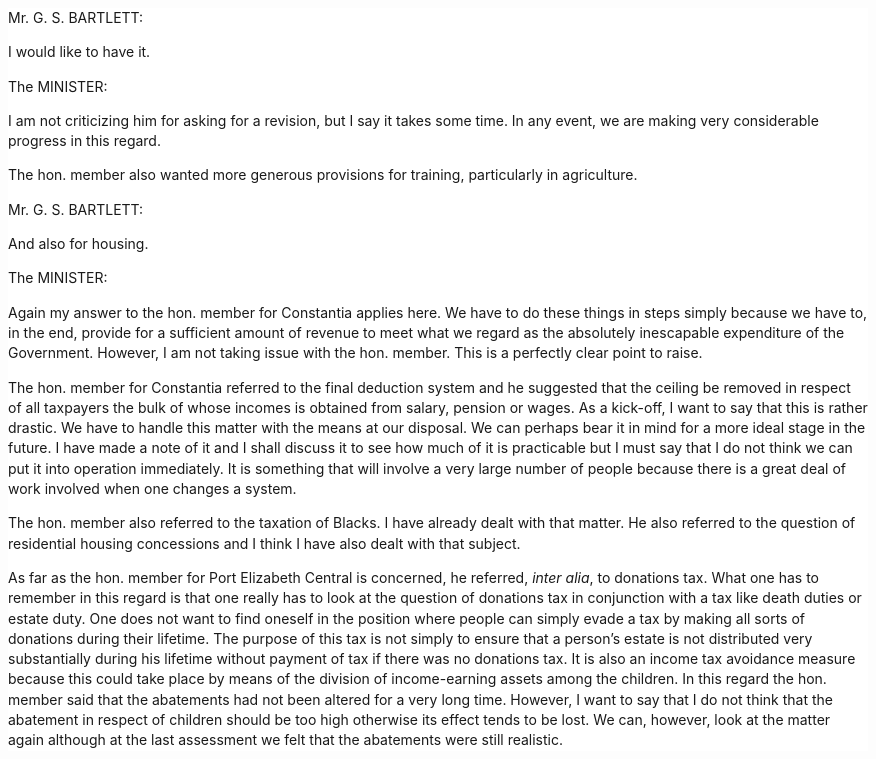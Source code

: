 </speech>

<speech by="#bartlett">

<from>Mr. <person refersTo="hansard_za">G. S. BARTLETT</person>:</from>

<p>I would like to have it.</p>

</speech>

<speech by="#minister">

<from>The <person refersTo="hansard_za">MINISTER</person>:</from>

<p>I am not criticizing him for asking for a revision, but I say it takes some time. In any event, we are making very considerable progress in this regard.</p>

<p>The hon. member also wanted more generous provisions for training, particularly in agriculture.</p>

</speech>

<speech by="#bartlett">

<from>Mr. <person refersTo="hansard_za">G. S. BARTLETT</person>:</from>

<p>And also for housing.</p>

</speech>

<speech by="#minister">

<from>The <person refersTo="hansard_za">MINISTER</person>:</from>

<p>Again my answer to the hon. member for Constantia applies here. We have to do these things in steps simply because we have to, in the end, provide for a sufficient amount of revenue to meet what we regard as the absolutely inescapable expenditure of the Government. However, I am not taking issue with the hon. member. This is a perfectly clear point to raise.</p>

<p>The hon. member for Constantia referred to the final deduction system and he suggested that the ceiling be removed in respect of all taxpayers the bulk of whose incomes is obtained from salary, pension or wages. As a kick-off, I want to say that this is rather drastic. We have to handle this matter with the means at our disposal. We can perhaps bear it in mind for a more ideal stage in the future. I have made a note of it and I shall discuss it to see how much of it is practicable but I must say that I do not think we can put it into operation immediately. It is something that will involve a very large number of people because there is a great deal of work involved when one changes a system.</p>

<p>The hon. member also referred to the taxation of Blacks. I have already dealt with that matter. He also referred to the question <span class="col_8347-8348" refersTo="page_0986"/>of residential housing concessions and I think I have also dealt with that subject.</p>

<p>As far as the hon. member for Port Elizabeth Central is concerned, he referred, <i>inter alia</i>, to donations tax. What one has to remember in this regard is that one really has to look at the question of donations tax in conjunction with a tax like death duties or estate duty. One does not want to find oneself in the position where people can simply evade a tax by making all sorts of donations during their lifetime. The purpose of this tax is not simply to ensure that a person&#x2019;s estate is not distributed very substantially during his lifetime without payment of tax if there was no donations tax. It is also an income tax avoidance measure because this could take place by means of the division of income-earning assets among the children. In this regard the hon. member said that the abatements had not been altered for a very long time. However, I want to say that I do not think that the abatement in respect of children should be too high otherwise its effect tends to be lost. We can, however, look at the matter again although at the last assessment we felt that the abatements were still realistic.</p>
